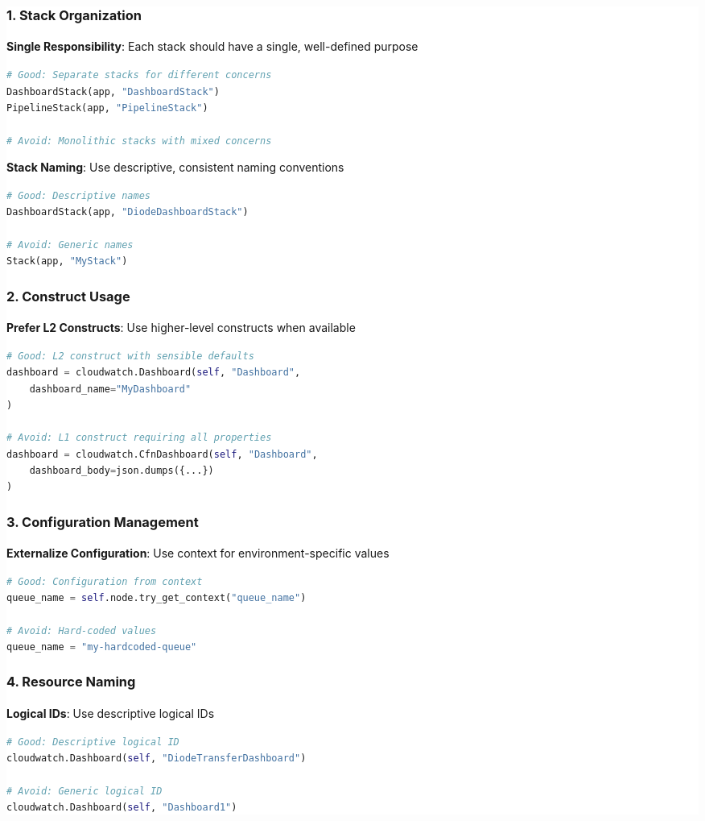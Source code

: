 ### 1. Stack Organization

**Single Responsibility**: Each stack should have a single, well-defined purpose

```python
# Good: Separate stacks for different concerns
DashboardStack(app, "DashboardStack")
PipelineStack(app, "PipelineStack")

# Avoid: Monolithic stacks with mixed concerns
```

**Stack Naming**: Use descriptive, consistent naming conventions

```python
# Good: Descriptive names
DashboardStack(app, "DiodeDashboardStack")

# Avoid: Generic names
Stack(app, "MyStack")
```

### 2. Construct Usage

**Prefer L2 Constructs**: Use higher-level constructs when available

```python
# Good: L2 construct with sensible defaults
dashboard = cloudwatch.Dashboard(self, "Dashboard",
    dashboard_name="MyDashboard"
)

# Avoid: L1 construct requiring all properties
dashboard = cloudwatch.CfnDashboard(self, "Dashboard",
    dashboard_body=json.dumps({...})
)
```

### 3. Configuration Management

**Externalize Configuration**: Use context for environment-specific values

```python
# Good: Configuration from context
queue_name = self.node.try_get_context("queue_name")

# Avoid: Hard-coded values
queue_name = "my-hardcoded-queue"
```

### 4. Resource Naming

**Logical IDs**: Use descriptive logical IDs

```python
# Good: Descriptive logical ID
cloudwatch.Dashboard(self, "DiodeTransferDashboard")

# Avoid: Generic logical ID
cloudwatch.Dashboard(self, "Dashboard1")
```
